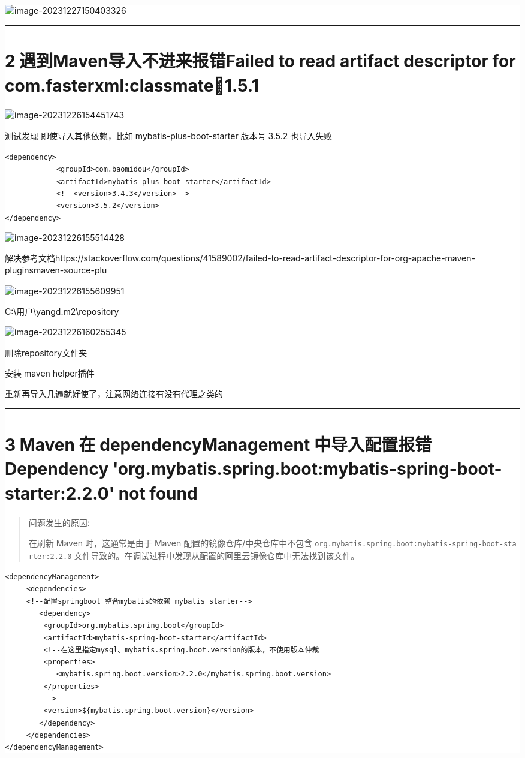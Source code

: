    ![image-20231227150403326](https://raw.githubusercontent.com/EXsYang/PicGo-images-hosting/main/images/image-20231227150403326.png)

   

---

# 2 遇到Maven导入不进来报错Failed to read artifact descriptor for com.fasterxml:classmate:jar:1.5.1

![image-20231226154451743](https://raw.githubusercontent.com/EXsYang/PicGo-images-hosting/main/images/image-20231226154451743.png)

测试发现 即使导入其他依赖，比如 mybatis-plus-boot-starter 版本号 3.5.2 也导入失败

~~~
<dependency>
            <groupId>com.baomidou</groupId>
            <artifactId>mybatis-plus-boot-starter</artifactId>
            <!--<version>3.4.3</version>-->
            <version>3.5.2</version>
</dependency>
~~~

![image-20231226155514428](https://raw.githubusercontent.com/EXsYang/PicGo-images-hosting/main/images/image-20231226155514428.png)

解决参考文档https://stackoverflow.com/questions/41589002/failed-to-read-artifact-descriptor-for-org-apache-maven-pluginsmaven-source-plu

![image-20231226155609951](https://raw.githubusercontent.com/EXsYang/PicGo-images-hosting/main/images/image-20231226155609951.png)

C:\用户\yangd\.m2\repository

![image-20231226160255345](https://raw.githubusercontent.com/EXsYang/PicGo-images-hosting/main/images/image-20231226160255345.png)

删除repository文件夹

安装 maven helper插件

重新再导入几遍就好使了，注意网络连接有没有代理之类的

---

# 3 Maven 在 dependencyManagement 中导入配置报错Dependency 'org.mybatis.spring.boot:mybatis-spring-boot-starter:2.2.0' not found

> 问题发生的原因:
>
> 在刷新 Maven 时，这通常是由于 Maven 配置的镜像仓库/中央仓库中不包含 `org.mybatis.spring.boot:mybatis-spring-boot-starter:2.2.0` 文件导致的。在调试过程中发现从配置的阿里云镜像仓库中无法找到该文件。

~~~
<dependencyManagement>
     <dependencies> 
     <!--配置springboot 整合mybatis的依赖 mybatis starter-->
		<dependency>
    	 <groupId>org.mybatis.spring.boot</groupId>
    	 <artifactId>mybatis-spring-boot-starter</artifactId>
    	 <!--在这里指定mysql、mybatis.spring.boot.version的版本，不使用版本仲裁
		 <properties>
	 		<mybatis.spring.boot.version>2.2.0</mybatis.spring.boot.version>
		 </properties>
		 -->
    	 <version>${mybatis.spring.boot.version}</version> 
		</dependency>
     </dependencies>
</dependencyManagement>
~~~